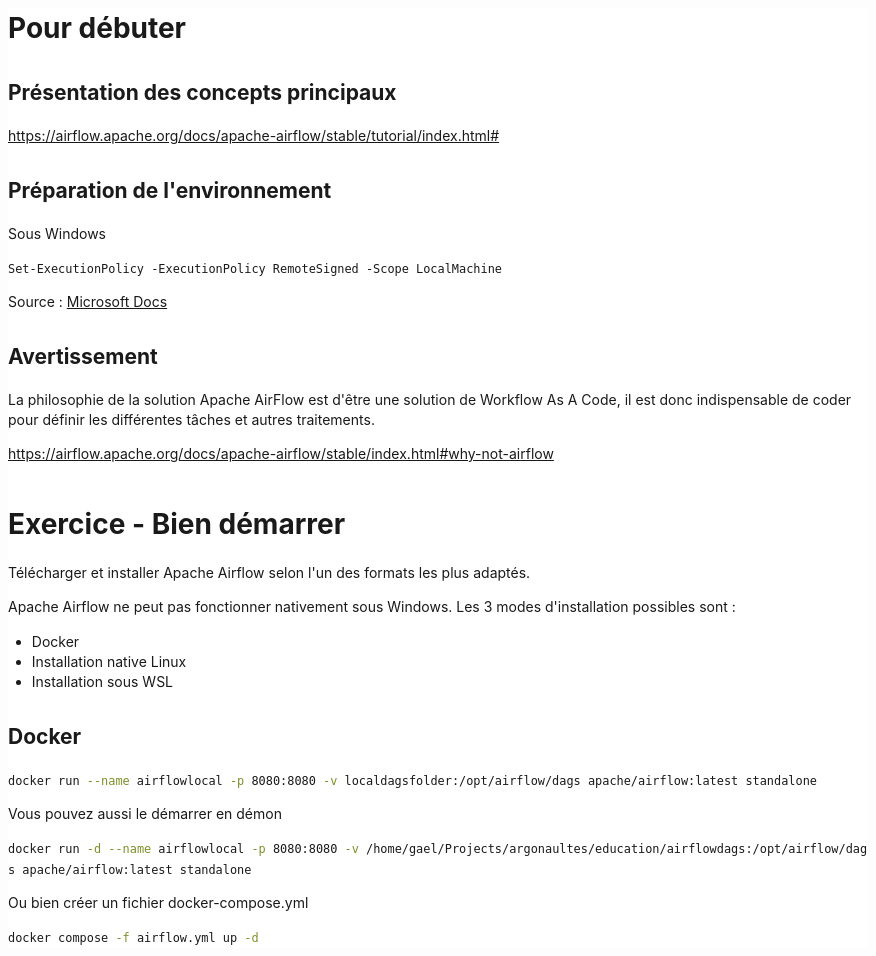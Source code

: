 

# Pour débuter

## Présentation des concepts principaux

https://airflow.apache.org/docs/apache-airflow/stable/tutorial/index.html#

## Préparation de l'environnement

Sous Windows

```pwsh
Set-ExecutionPolicy -ExecutionPolicy RemoteSigned -Scope LocalMachine
```

Source : [Microsoft Docs](https://learn.microsoft.com/en-us/powershell/module/microsoft.powershell.security/set-executionpolicy?view=powershell-7.4)

## Avertissement

La philosophie de la solution Apache AirFlow est d'être une solution de Workflow As A Code, il est donc indispensable de coder pour définir les différentes tâches et autres traitements.

https://airflow.apache.org/docs/apache-airflow/stable/index.html#why-not-airflow


# Exercice - Bien démarrer

Télécharger et installer Apache Airflow selon l'un des formats les plus adaptés.

Apache Airflow ne peut pas fonctionner nativement sous Windows. Les 3 modes d'installation possibles sont :

* Docker
* Installation native Linux
* Installation sous WSL

## Docker

```bash
docker run --name airflowlocal -p 8080:8080 -v localdagsfolder:/opt/airflow/dags apache/airflow:latest standalone
```

Vous pouvez aussi le démarrer en démon

```bash
docker run -d --name airflowlocal -p 8080:8080 -v /home/gael/Projects/argonaultes/education/airflowdags:/opt/airflow/dags apache/airflow:latest standalone
```

Ou bien créer un fichier docker-compose.yml

```bash
docker compose -f airflow.yml up -d
```
